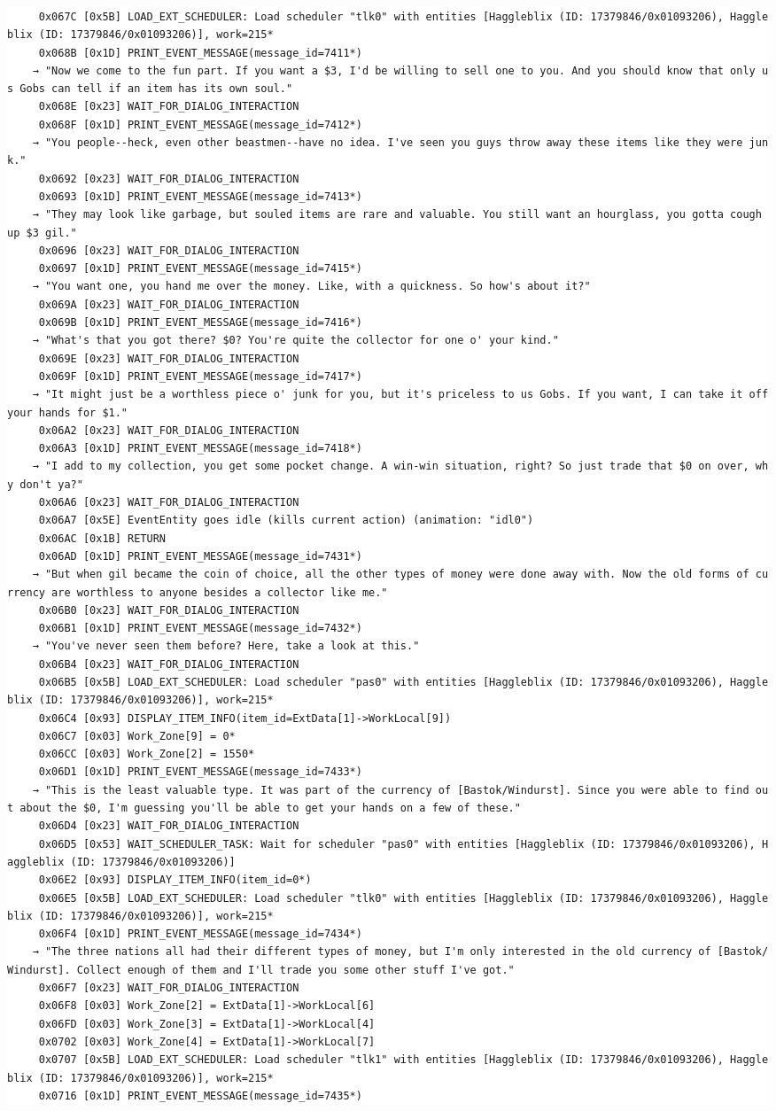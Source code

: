 ```
     0x067C [0x5B] LOAD_EXT_SCHEDULER: Load scheduler "tlk0" with entities [Haggleblix (ID: 17379846/0x01093206), Haggleblix (ID: 17379846/0x01093206)], work=215*
     0x068B [0x1D] PRINT_EVENT_MESSAGE(message_id=7411*)
    → "Now we come to the fun part. If you want a $3, I'd be willing to sell one to you. And you should know that only us Gobs can tell if an item has its own soul."
     0x068E [0x23] WAIT_FOR_DIALOG_INTERACTION
     0x068F [0x1D] PRINT_EVENT_MESSAGE(message_id=7412*)
    → "You people--heck, even other beastmen--have no idea. I've seen you guys throw away these items like they were junk."
     0x0692 [0x23] WAIT_FOR_DIALOG_INTERACTION
     0x0693 [0x1D] PRINT_EVENT_MESSAGE(message_id=7413*)
    → "They may look like garbage, but souled items are rare and valuable. You still want an hourglass, you gotta cough up $3 gil."
     0x0696 [0x23] WAIT_FOR_DIALOG_INTERACTION
     0x0697 [0x1D] PRINT_EVENT_MESSAGE(message_id=7415*)
    → "You want one, you hand me over the money. Like, with a quickness. So how's about it?"
     0x069A [0x23] WAIT_FOR_DIALOG_INTERACTION
     0x069B [0x1D] PRINT_EVENT_MESSAGE(message_id=7416*)
    → "What's that you got there? $0? You're quite the collector for one o' your kind."
     0x069E [0x23] WAIT_FOR_DIALOG_INTERACTION
     0x069F [0x1D] PRINT_EVENT_MESSAGE(message_id=7417*)
    → "It might just be a worthless piece o' junk for you, but it's priceless to us Gobs. If you want, I can take it off your hands for $1."
     0x06A2 [0x23] WAIT_FOR_DIALOG_INTERACTION
     0x06A3 [0x1D] PRINT_EVENT_MESSAGE(message_id=7418*)
    → "I add to my collection, you get some pocket change. A win-win situation, right? So just trade that $0 on over, why don't ya?"
     0x06A6 [0x23] WAIT_FOR_DIALOG_INTERACTION
     0x06A7 [0x5E] EventEntity goes idle (kills current action) (animation: "idl0")
     0x06AC [0x1B] RETURN
     0x06AD [0x1D] PRINT_EVENT_MESSAGE(message_id=7431*)
    → "But when gil became the coin of choice, all the other types of money were done away with. Now the old forms of currency are worthless to anyone besides a collector like me."
     0x06B0 [0x23] WAIT_FOR_DIALOG_INTERACTION
     0x06B1 [0x1D] PRINT_EVENT_MESSAGE(message_id=7432*)
    → "You've never seen them before? Here, take a look at this."
     0x06B4 [0x23] WAIT_FOR_DIALOG_INTERACTION
     0x06B5 [0x5B] LOAD_EXT_SCHEDULER: Load scheduler "pas0" with entities [Haggleblix (ID: 17379846/0x01093206), Haggleblix (ID: 17379846/0x01093206)], work=215*
     0x06C4 [0x93] DISPLAY_ITEM_INFO(item_id=ExtData[1]->WorkLocal[9])
     0x06C7 [0x03] Work_Zone[9] = 0*
     0x06CC [0x03] Work_Zone[2] = 1550*
     0x06D1 [0x1D] PRINT_EVENT_MESSAGE(message_id=7433*)
    → "This is the least valuable type. It was part of the currency of [Bastok/Windurst]. Since you were able to find out about the $0, I'm guessing you'll be able to get your hands on a few of these."
     0x06D4 [0x23] WAIT_FOR_DIALOG_INTERACTION
     0x06D5 [0x53] WAIT_SCHEDULER_TASK: Wait for scheduler "pas0" with entities [Haggleblix (ID: 17379846/0x01093206), Haggleblix (ID: 17379846/0x01093206)]
     0x06E2 [0x93] DISPLAY_ITEM_INFO(item_id=0*)
     0x06E5 [0x5B] LOAD_EXT_SCHEDULER: Load scheduler "tlk0" with entities [Haggleblix (ID: 17379846/0x01093206), Haggleblix (ID: 17379846/0x01093206)], work=215*
     0x06F4 [0x1D] PRINT_EVENT_MESSAGE(message_id=7434*)
    → "The three nations all had their different types of money, but I'm only interested in the old currency of [Bastok/Windurst]. Collect enough of them and I'll trade you some other stuff I've got."
     0x06F7 [0x23] WAIT_FOR_DIALOG_INTERACTION
     0x06F8 [0x03] Work_Zone[2] = ExtData[1]->WorkLocal[6]
     0x06FD [0x03] Work_Zone[3] = ExtData[1]->WorkLocal[4]
     0x0702 [0x03] Work_Zone[4] = ExtData[1]->WorkLocal[7]
     0x0707 [0x5B] LOAD_EXT_SCHEDULER: Load scheduler "tlk1" with entities [Haggleblix (ID: 17379846/0x01093206), Haggleblix (ID: 17379846/0x01093206)], work=215*
     0x0716 [0x1D] PRINT_EVENT_MESSAGE(message_id=7435*)
```